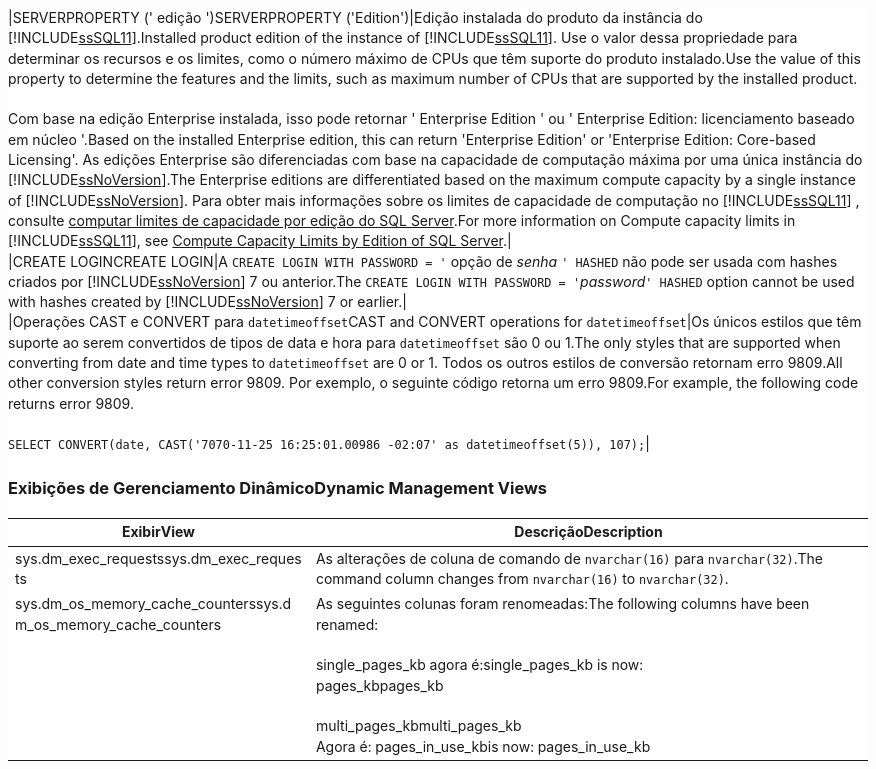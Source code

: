 |<span data-ttu-id="034be-172">SERVERPROPERTY (' edição ')</span><span class="sxs-lookup"><span data-stu-id="034be-172">SERVERPROPERTY ('Edition')</span></span>|<span data-ttu-id="034be-173">Edição instalada do produto da instância do [!INCLUDE[ssSQL11](../includes/sssql11-md.md)].</span><span class="sxs-lookup"><span data-stu-id="034be-173">Installed product edition of the instance of [!INCLUDE[ssSQL11](../includes/sssql11-md.md)].</span></span> <span data-ttu-id="034be-174">Use o valor dessa propriedade para determinar os recursos e os limites, como o número máximo de CPUs que têm suporte do produto instalado.</span><span class="sxs-lookup"><span data-stu-id="034be-174">Use the value of this property to determine the features and the limits, such as maximum number of CPUs that are supported by the installed product.</span></span><br /><br /> <span data-ttu-id="034be-175">Com base na edição Enterprise instalada, isso pode retornar ' Enterprise Edition ' ou ' Enterprise Edition: licenciamento baseado em núcleo '.</span><span class="sxs-lookup"><span data-stu-id="034be-175">Based on the installed Enterprise edition, this can return 'Enterprise Edition' or 'Enterprise Edition: Core-based Licensing'.</span></span> <span data-ttu-id="034be-176">As edições Enterprise são diferenciadas com base na capacidade de computação máxima por uma única instância do [!INCLUDE[ssNoVersion](../includes/ssnoversion-md.md)].</span><span class="sxs-lookup"><span data-stu-id="034be-176">The Enterprise editions are differentiated based on the maximum compute capacity by a single instance of [!INCLUDE[ssNoVersion](../includes/ssnoversion-md.md)].</span></span> <span data-ttu-id="034be-177">Para obter mais informações sobre os limites de capacidade de computação no [!INCLUDE[ssSQL11](../includes/sssql11-md.md)] , consulte [computar limites de capacidade por edição do SQL Server](../sql-server/compute-capacity-limits-by-edition-of-sql-server.md).</span><span class="sxs-lookup"><span data-stu-id="034be-177">For more information on Compute capacity limits in [!INCLUDE[ssSQL11](../includes/sssql11-md.md)], see [Compute Capacity Limits by Edition of SQL Server](../sql-server/compute-capacity-limits-by-edition-of-sql-server.md).</span></span>|  
|<span data-ttu-id="034be-178">CREATE LOGIN</span><span class="sxs-lookup"><span data-stu-id="034be-178">CREATE LOGIN</span></span>|<span data-ttu-id="034be-179">A `CREATE LOGIN WITH PASSWORD = '` opção de *senha* `' HASHED` não pode ser usada com hashes criados por [!INCLUDE[ssNoVersion](../includes/ssnoversion-md.md)] 7 ou anterior.</span><span class="sxs-lookup"><span data-stu-id="034be-179">The `CREATE LOGIN WITH PASSWORD = '`*password*`' HASHED` option cannot be used with hashes created by [!INCLUDE[ssNoVersion](../includes/ssnoversion-md.md)] 7 or earlier.</span></span>|  
|<span data-ttu-id="034be-180">Operações CAST e CONVERT para `datetimeoffset`</span><span class="sxs-lookup"><span data-stu-id="034be-180">CAST and CONVERT operations for `datetimeoffset`</span></span>|<span data-ttu-id="034be-181">Os únicos estilos que têm suporte ao serem convertidos de tipos de data e hora para `datetimeoffset` são 0 ou 1.</span><span class="sxs-lookup"><span data-stu-id="034be-181">The only styles that are supported when converting from date and time types to `datetimeoffset` are 0 or 1.</span></span> <span data-ttu-id="034be-182">Todos os outros estilos de conversão retornam erro 9809.</span><span class="sxs-lookup"><span data-stu-id="034be-182">All other conversion styles return error 9809.</span></span> <span data-ttu-id="034be-183">Por exemplo, o seguinte código retorna um erro 9809.</span><span class="sxs-lookup"><span data-stu-id="034be-183">For example, the following code returns error 9809.</span></span><br /><br /> `SELECT CONVERT(date, CAST('7070-11-25 16:25:01.00986 -02:07' as datetimeoffset(5)), 107);`|  
  
### <a name="dynamic-management-views"></a><span data-ttu-id="034be-184">Exibições de Gerenciamento Dinâmico</span><span class="sxs-lookup"><span data-stu-id="034be-184">Dynamic Management Views</span></span>  
  
|<span data-ttu-id="034be-185">Exibir</span><span class="sxs-lookup"><span data-stu-id="034be-185">View</span></span>|<span data-ttu-id="034be-186">Descrição</span><span class="sxs-lookup"><span data-stu-id="034be-186">Description</span></span>|  
|----------|-----------------|  
|<span data-ttu-id="034be-187">sys.dm_exec_requests</span><span class="sxs-lookup"><span data-stu-id="034be-187">sys.dm_exec_requests</span></span>|<span data-ttu-id="034be-188">As alterações de coluna de comando de `nvarchar(16)` para `nvarchar(32)`.</span><span class="sxs-lookup"><span data-stu-id="034be-188">The command column changes from `nvarchar(16)` to `nvarchar(32)`.</span></span>|  
|<span data-ttu-id="034be-189">sys.dm_os_memory_cache_counters</span><span class="sxs-lookup"><span data-stu-id="034be-189">sys.dm_os_memory_cache_counters</span></span>|<span data-ttu-id="034be-190">As seguintes colunas foram renomeadas:</span><span class="sxs-lookup"><span data-stu-id="034be-190">The following columns have been renamed:</span></span><br /><br /> <span data-ttu-id="034be-191">single_pages_kb agora é:</span><span class="sxs-lookup"><span data-stu-id="034be-191">single_pages_kb is now:</span></span> <br />                          <span data-ttu-id="034be-192">pages_kb</span><span class="sxs-lookup"><span data-stu-id="034be-192">pages_kb</span></span><br /><br /> <span data-ttu-id="034be-193">multi_pages_kb</span><span class="sxs-lookup"><span data-stu-id="034be-193">multi_pages_kb</span></span><br />                           <span data-ttu-id="034be-194">Agora é: pages_in_use_kb</span><span class="sxs-lookup"><span data-stu-id="034be-194">is now: pages_in_use_kb</span></span>|  